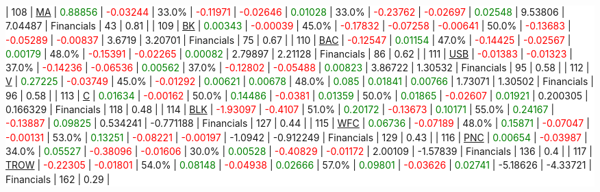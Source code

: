 | 108 | [MA](https://finance.yahoo.com/quote/MA/financials)       | <span style="color: green;"> 0.88856 </span> | <span style="color: red;"> -0.03244 </span>  | 33.0%                  | <span style="color: red;"> -0.11971 </span>  | <span style="color: red;"> -0.02646 </span>  | <span style="color: green;"> 0.01028 </span> | 33.0%                  | <span style="color: red;"> -0.23762 </span>  | <span style="color: red;"> -0.02697 </span>  | <span style="color: green;"> 0.02548 </span> |           9.53806    |   7.04487   | Financials             |     43 |           0.81 |
| 109 | [BK](https://finance.yahoo.com/quote/BK/financials)       | <span style="color: green;"> 0.00343 </span> | <span style="color: red;"> -0.00039 </span>  | 45.0%                  | <span style="color: red;"> -0.17832 </span>  | <span style="color: red;"> -0.07258 </span>  | <span style="color: red;"> -0.00641 </span>  | 50.0%                  | <span style="color: red;"> -0.13683 </span>  | <span style="color: red;"> -0.05289 </span>  | <span style="color: red;"> -0.00837 </span>  |           3.6719     |   3.20701   | Financials             |     75 |           0.67 |
| 110 | [BAC](https://finance.yahoo.com/quote/BAC/financials)     | <span style="color: red;"> -0.12547 </span>  | <span style="color: green;"> 0.01154 </span> | 47.0%                  | <span style="color: red;"> -0.14425 </span>  | <span style="color: red;"> -0.02567 </span>  | <span style="color: green;"> 0.00179 </span> | 48.0%                  | <span style="color: red;"> -0.15391 </span>  | <span style="color: red;"> -0.02265 </span>  | <span style="color: green;"> 0.00082 </span> |           2.79897    |   2.21128   | Financials             |     86 |           0.62 |
| 111 | [USB](https://finance.yahoo.com/quote/USB/financials)     | <span style="color: red;"> -0.01383 </span>  | <span style="color: red;"> -0.01323 </span>  | 37.0%                  | <span style="color: red;"> -0.14236 </span>  | <span style="color: red;"> -0.06536 </span>  | <span style="color: green;"> 0.00562 </span> | 37.0%                  | <span style="color: red;"> -0.12802 </span>  | <span style="color: red;"> -0.05488 </span>  | <span style="color: green;"> 0.00823 </span> |           3.86722    |   1.30532   | Financials             |     95 |           0.58 |
| 112 | [V](https://finance.yahoo.com/quote/V/financials)         | <span style="color: green;"> 0.27225 </span> | <span style="color: red;"> -0.03749 </span>  | 45.0%                  | <span style="color: red;"> -0.01292 </span>  | <span style="color: green;"> 0.00621 </span> | <span style="color: green;"> 0.00678 </span> | 48.0%                  | <span style="color: green;"> 0.085 </span>   | <span style="color: green;"> 0.01841 </span> | <span style="color: green;"> 0.00766 </span> |           1.73071    |   1.30502   | Financials             |     96 |           0.58 |
| 113 | [C](https://finance.yahoo.com/quote/C/financials)         | <span style="color: green;"> 0.01634 </span> | <span style="color: red;"> -0.00162 </span>  | 50.0%                  | <span style="color: green;"> 0.14486 </span> | <span style="color: red;"> -0.0381 </span>   | <span style="color: green;"> 0.01359 </span> | 50.0%                  | <span style="color: green;"> 0.01865 </span> | <span style="color: red;"> -0.02607 </span>  | <span style="color: green;"> 0.01921 </span> |           0.200305   |   0.166329  | Financials             |    118 |           0.48 |
| 114 | [BLK](https://finance.yahoo.com/quote/BLK/financials)     | <span style="color: red;"> -1.93097 </span>  | <span style="color: red;"> -0.4107 </span>   | 51.0%                  | <span style="color: green;"> 0.20172 </span> | <span style="color: red;"> -0.13673 </span>  | <span style="color: green;"> 0.10171 </span> | 55.0%                  | <span style="color: green;"> 0.24167 </span> | <span style="color: red;"> -0.13887 </span>  | <span style="color: green;"> 0.09825 </span> |           0.534241   |  -0.771188  | Financials             |    127 |           0.44 |
| 115 | [WFC](https://finance.yahoo.com/quote/WFC/financials)     | <span style="color: green;"> 0.06736 </span> | <span style="color: red;"> -0.07189 </span>  | 48.0%                  | <span style="color: green;"> 0.15871 </span> | <span style="color: red;"> -0.07047 </span>  | <span style="color: red;"> -0.00131 </span>  | 53.0%                  | <span style="color: green;"> 0.13251 </span> | <span style="color: red;"> -0.08221 </span>  | <span style="color: red;"> -0.00197 </span>  |          -1.0942     |  -0.912249  | Financials             |    129 |           0.43 |
| 116 | [PNC](https://finance.yahoo.com/quote/PNC/financials)     | <span style="color: green;"> 0.00654 </span> | <span style="color: red;"> -0.03987 </span>  | 34.0%                  | <span style="color: green;"> 0.05527 </span> | <span style="color: red;"> -0.38096 </span>  | <span style="color: red;"> -0.01606 </span>  | 30.0%                  | <span style="color: green;"> 0.00528 </span> | <span style="color: red;"> -0.40829 </span>  | <span style="color: red;"> -0.01172 </span>  |           2.00109    |  -1.57839   | Financials             |    136 |           0.4  |
| 117 | [TROW](https://finance.yahoo.com/quote/TROW/financials)   | <span style="color: red;"> -0.22305 </span>  | <span style="color: red;"> -0.01801 </span>  | 54.0%                  | <span style="color: green;"> 0.08148 </span> | <span style="color: red;"> -0.04938 </span>  | <span style="color: green;"> 0.02666 </span> | 57.0%                  | <span style="color: green;"> 0.09801 </span> | <span style="color: red;"> -0.03626 </span>  | <span style="color: green;"> 0.02741 </span> |          -5.18626    |  -4.33721   | Financials             |    162 |           0.29 |